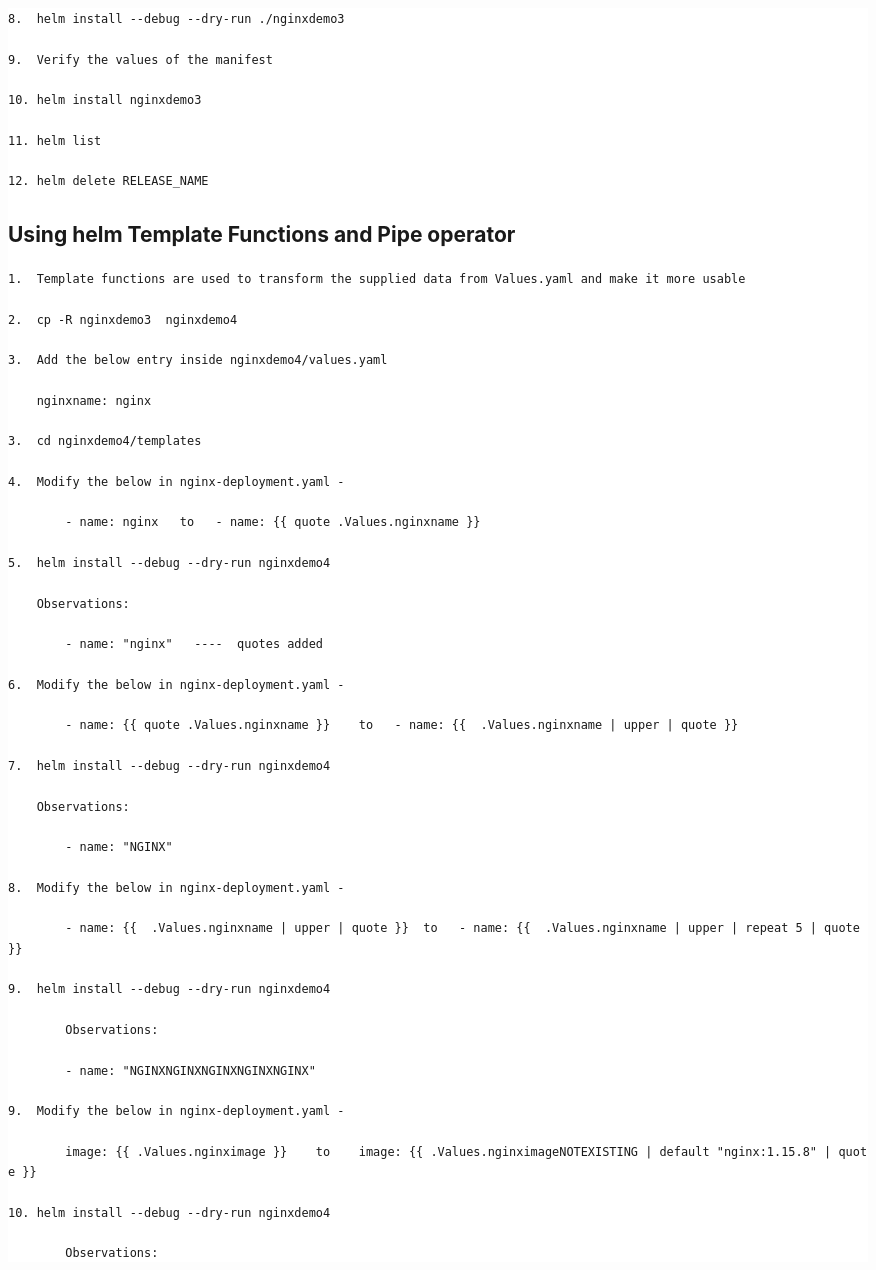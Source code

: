     8.  helm install --debug --dry-run ./nginxdemo3
    
    9.  Verify the values of the manifest 

    10. helm install nginxdemo3

    11. helm list 
    
    12. helm delete RELEASE_NAME



##  Using helm Template Functions and Pipe operator 

    1.  Template functions are used to transform the supplied data from Values.yaml and make it more usable 
    
    2.  cp -R nginxdemo3  nginxdemo4
    
    3.  Add the below entry inside nginxdemo4/values.yaml
        
        nginxname: nginx

    3.  cd nginxdemo4/templates
    
    4.  Modify the below in nginx-deployment.yaml - 
    
            - name: nginx   to   - name: {{ quote .Values.nginxname }}
            
    5.  helm install --debug --dry-run nginxdemo4
        
        Observations: 
        
            - name: "nginx"   ----  quotes added 
    
    6.  Modify the below in nginx-deployment.yaml -
    
            - name: {{ quote .Values.nginxname }}    to   - name: {{  .Values.nginxname | upper | quote }}
            
    7.  helm install --debug --dry-run nginxdemo4
    
        Observations:
            
            - name: "NGINX"
            
    8.  Modify the below in nginx-deployment.yaml -
    
            - name: {{  .Values.nginxname | upper | quote }}  to   - name: {{  .Values.nginxname | upper | repeat 5 | quote }}
            
    9.  helm install --debug --dry-run nginxdemo4
    
            Observations:
            
            - name: "NGINXNGINXNGINXNGINXNGINX"
            
    9.  Modify the below in nginx-deployment.yaml -
    
            image: {{ .Values.nginximage }}    to    image: {{ .Values.nginximageNOTEXISTING | default "nginx:1.15.8" | quote }}
            
    10. helm install --debug --dry-run nginxdemo4
    
            Observations:
            